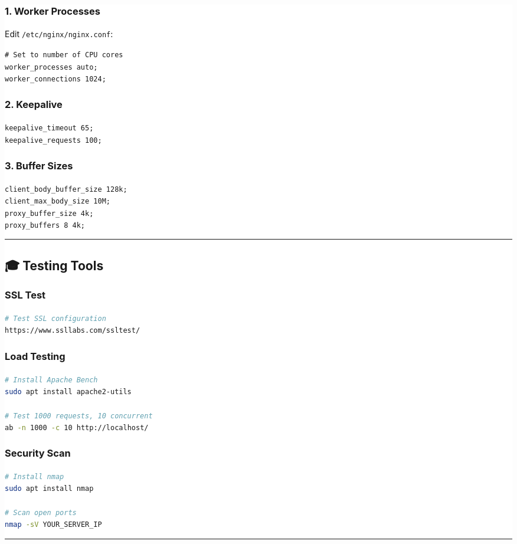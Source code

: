 ### 1. Worker Processes

Edit `/etc/nginx/nginx.conf`:

```nginx
# Set to number of CPU cores
worker_processes auto;
worker_connections 1024;
```

### 2. Keepalive

```nginx
keepalive_timeout 65;
keepalive_requests 100;
```

### 3. Buffer Sizes

```nginx
client_body_buffer_size 128k;
client_max_body_size 10M;
proxy_buffer_size 4k;
proxy_buffers 8 4k;
```

---

## 🎓 Testing Tools

### SSL Test
```bash
# Test SSL configuration
https://www.ssllabs.com/ssltest/
```

### Load Testing
```bash
# Install Apache Bench
sudo apt install apache2-utils

# Test 1000 requests, 10 concurrent
ab -n 1000 -c 10 http://localhost/
```

### Security Scan
```bash
# Install nmap
sudo apt install nmap

# Scan open ports
nmap -sV YOUR_SERVER_IP
```

---